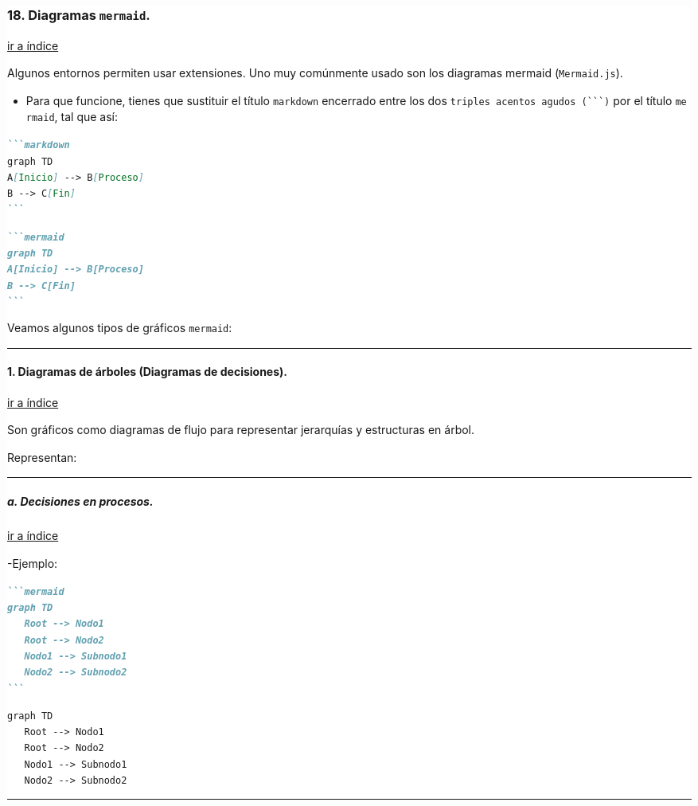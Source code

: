 
### 18. Diagramas `mermaid`.

[ir a índice](#índice)

Algunos entornos permiten usar extensiones. Uno muy comúnmente usado son los diagramas mermaid (`Mermaid.js`).

- Para que funcione, tienes que sustituir el título `markdown` encerrado entre los dos  ``triples acentos agudos (```)`` por el título `mermaid`, tal que así:

````markdown
```markdown
graph TD
A[Inicio] --> B[Proceso]
B --> C[Fin]
```
````

````markdown
```mermaid
graph TD
A[Inicio] --> B[Proceso]
B --> C[Fin]
```
````

Veamos algunos tipos de gráficos `mermaid`:

---

#### 1. Diagramas de árboles (Diagramas de decisiones).

[ir a índice](#índice)

Son gráficos como diagramas de flujo para representar jerarquías y estructuras en árbol.

Representan:

---

##### a. Decisiones en procesos.

  [ir a índice](#índice)

-Ejemplo:
  
````markdown
```mermaid
graph TD
   Root --> Nodo1
   Root --> Nodo2
   Nodo1 --> Subnodo1
   Nodo2 --> Subnodo2
```
````

```mermaid
graph TD
   Root --> Nodo1
   Root --> Nodo2
   Nodo1 --> Subnodo1
   Nodo2 --> Subnodo2
```

---

[google]: https://www.google.com
[google]: https://www.google.com
   [^1]: Esta es la referencia al pie de página.
   [^1]: Esta es la referencia al pie de página.
[^3]: Para escribir la bombilla usa (`Ctrl` + `Shift` + `U`) y luego escribe `1F4A1`, seguido de `Enter` o `Espacio` para convertirlo en 💡.
[^4]:  Para escribir el símbolo usa (`Ctrl` + `Shift` + `U`) y luego escribe `2139`, seguido de `Enter` o `Espacio` para convertirlo en ℹ️.
[^5]: Para escribir el símbolo usa (`Ctrl` + `Shift` + `U`) y luego escribe `26A0`, seguido de `Enter` o `Espacio` para convertirlo en ⚠️.
[^6]: Para escribir el símbolo usa (`Ctrl` + `Shift` + `U`) y luego escribe `2705`, seguido de `Enter` o `Espacio` para convertirlo en ✅.